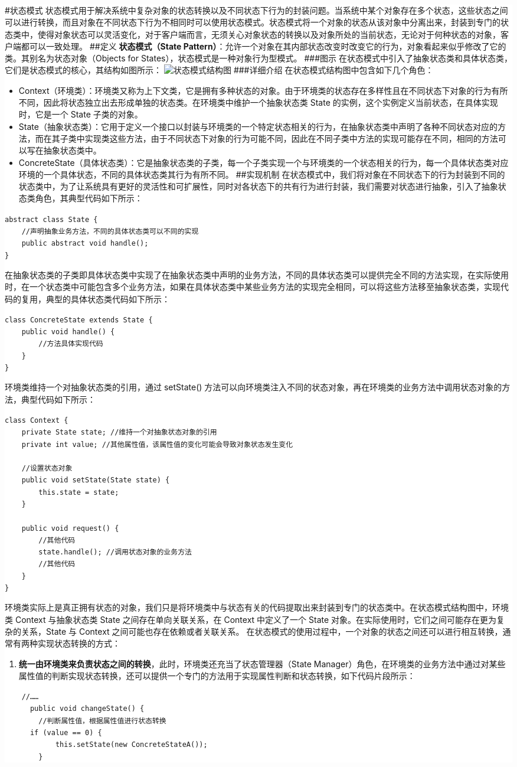 #状态模式
状态模式用于解决系统中复杂对象的状态转换以及不同状态下行为的封装问题。当系统中某个对象存在多个状态，这些状态之间可以进行转换，而且对象在不同状态下行为不相同时可以使用状态模式。状态模式将一个对象的状态从该对象中分离出来，封装到专门的状态类中，使得对象状态可以灵活变化，对于客户端而言，无须关心对象状态的转换以及对象所处的当前状态，无论对于何种状态的对象，客户端都可以一致处理。
##定义
**状态模式（State Pattern）**：允许一个对象在其内部状态改变时改变它的行为，对象看起来似乎修改了它的类。其别名为状态对象（Objects for States），状态模式是一种对象行为型模式。
###图示
在状态模式中引入了抽象状态类和具体状态类，它们是状态模式的核心，其结构如图所示：
![状态模式结构图](http://wiki.jikexueyuan.com/project/design-pattern-behavior/images/1358693242_5100.jpg "状态模式结构图")
###详细介绍
在状态模式结构图中包含如下几个角色：
* Context（环境类）：环境类又称为上下文类，它是拥有多种状态的对象。由于环境类的状态存在多样性且在不同状态下对象的行为有所不同，因此将状态独立出去形成单独的状态类。在环境类中维护一个抽象状态类 State 的实例，这个实例定义当前状态，在具体实现时，它是一个 State 子类的对象。
* State（抽象状态类）：它用于定义一个接口以封装与环境类的一个特定状态相关的行为，在抽象状态类中声明了各种不同状态对应的方法，而在其子类中实现类这些方法，由于不同状态下对象的行为可能不同，因此在不同子类中方法的实现可能存在不同，相同的方法可以写在抽象状态类中。
* ConcreteState（具体状态类）：它是抽象状态类的子类，每一个子类实现一个与环境类的一个状态相关的行为，每一个具体状态类对应环境的一个具体状态，不同的具体状态类其行为有所不同。
##实现机制
在状态模式中，我们将对象在不同状态下的行为封装到不同的状态类中，为了让系统具有更好的灵活性和可扩展性，同时对各状态下的共有行为进行封装，我们需要对状态进行抽象，引入了抽象状态类角色，其典型代码如下所示：
```java:n
abstract class State {
    //声明抽象业务方法，不同的具体状态类可以不同的实现
    public abstract void handle();
}
```
在抽象状态类的子类即具体状态类中实现了在抽象状态类中声明的业务方法，不同的具体状态类可以提供完全不同的方法实现，在实际使用时，在一个状态类中可能包含多个业务方法，如果在具体状态类中某些业务方法的实现完全相同，可以将这些方法移至抽象状态类，实现代码的复用，典型的具体状态类代码如下所示：
```java:n
class ConcreteState extends State {
    public void handle() {
        //方法具体实现代码
    }
}
```
环境类维持一个对抽象状态类的引用，通过 setState() 方法可以向环境类注入不同的状态对象，再在环境类的业务方法中调用状态对象的方法，典型代码如下所示：
```java:n
class Context {
    private State state; //维持一个对抽象状态对象的引用
    private int value; //其他属性值，该属性值的变化可能会导致对象状态发生变化

    //设置状态对象
    public void setState(State state) {
        this.state = state;
    }

    public void request() {
        //其他代码
        state.handle(); //调用状态对象的业务方法
        //其他代码
    }
}
```
环境类实际上是真正拥有状态的对象，我们只是将环境类中与状态有关的代码提取出来封装到专门的状态类中。在状态模式结构图中，环境类 Context 与抽象状态类 State 之间存在单向关联关系，在 Context 中定义了一个 State 对象。在实际使用时，它们之间可能存在更为复杂的关系，State 与 Context 之间可能也存在依赖或者关联关系。
在状态模式的使用过程中，一个对象的状态之间还可以进行相互转换，通常有两种实现状态转换的方式：
1. **统一由环境类来负责状态之间的转换**，此时，环境类还充当了状态管理器（State Manager）角色，在环境类的业务方法中通过对某些属性值的判断实现状态转换，还可以提供一个专门的方法用于实现属性判断和状态转换，如下代码片段所示：
```java:n
    //……
      public void changeState() {
        //判断属性值，根据属性值进行状态转换
      if (value == 0) {
            this.setState(new ConcreteStateA());
        }
```
